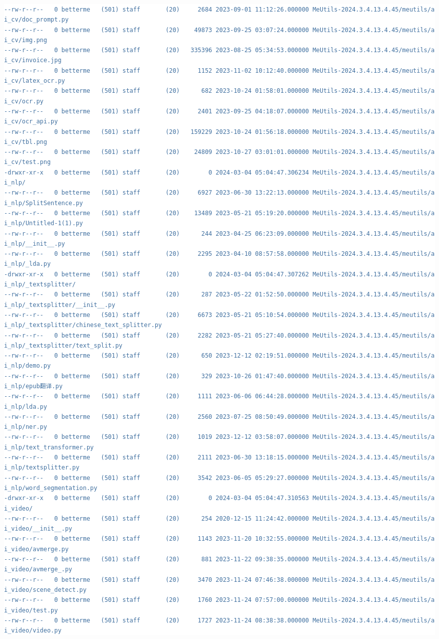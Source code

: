 ```diff
--rw-r--r--   0 betterme   (501) staff       (20)     2684 2023-09-01 11:12:26.000000 MeUtils-2024.3.4.13.4.45/meutils/ai_cv/doc_prompt.py
--rw-r--r--   0 betterme   (501) staff       (20)    49873 2023-09-25 03:07:24.000000 MeUtils-2024.3.4.13.4.45/meutils/ai_cv/img.png
--rw-r--r--   0 betterme   (501) staff       (20)   335396 2023-08-25 05:34:53.000000 MeUtils-2024.3.4.13.4.45/meutils/ai_cv/invoice.jpg
--rw-r--r--   0 betterme   (501) staff       (20)     1152 2023-11-02 10:12:40.000000 MeUtils-2024.3.4.13.4.45/meutils/ai_cv/latex_ocr.py
--rw-r--r--   0 betterme   (501) staff       (20)      682 2023-10-24 01:58:01.000000 MeUtils-2024.3.4.13.4.45/meutils/ai_cv/ocr.py
--rw-r--r--   0 betterme   (501) staff       (20)     2401 2023-09-25 04:18:07.000000 MeUtils-2024.3.4.13.4.45/meutils/ai_cv/ocr_api.py
--rw-r--r--   0 betterme   (501) staff       (20)   159229 2023-10-24 01:56:18.000000 MeUtils-2024.3.4.13.4.45/meutils/ai_cv/tbl.png
--rw-r--r--   0 betterme   (501) staff       (20)    24809 2023-10-27 03:01:01.000000 MeUtils-2024.3.4.13.4.45/meutils/ai_cv/test.png
-drwxr-xr-x   0 betterme   (501) staff       (20)        0 2024-03-04 05:04:47.306234 MeUtils-2024.3.4.13.4.45/meutils/ai_nlp/
--rw-r--r--   0 betterme   (501) staff       (20)     6927 2023-06-30 13:22:13.000000 MeUtils-2024.3.4.13.4.45/meutils/ai_nlp/SplitSentence.py
--rw-r--r--   0 betterme   (501) staff       (20)    13489 2023-05-21 05:19:20.000000 MeUtils-2024.3.4.13.4.45/meutils/ai_nlp/Untitled-1(1).py
--rw-r--r--   0 betterme   (501) staff       (20)      244 2023-04-25 06:23:09.000000 MeUtils-2024.3.4.13.4.45/meutils/ai_nlp/__init__.py
--rw-r--r--   0 betterme   (501) staff       (20)     2295 2023-04-10 08:57:58.000000 MeUtils-2024.3.4.13.4.45/meutils/ai_nlp/_lda.py
-drwxr-xr-x   0 betterme   (501) staff       (20)        0 2024-03-04 05:04:47.307262 MeUtils-2024.3.4.13.4.45/meutils/ai_nlp/_textsplitter/
--rw-r--r--   0 betterme   (501) staff       (20)      287 2023-05-22 01:52:50.000000 MeUtils-2024.3.4.13.4.45/meutils/ai_nlp/_textsplitter/__init__.py
--rw-r--r--   0 betterme   (501) staff       (20)     6673 2023-05-21 05:10:54.000000 MeUtils-2024.3.4.13.4.45/meutils/ai_nlp/_textsplitter/chinese_text_splitter.py
--rw-r--r--   0 betterme   (501) staff       (20)     2282 2023-05-21 05:27:40.000000 MeUtils-2024.3.4.13.4.45/meutils/ai_nlp/_textsplitter/text_split.py
--rw-r--r--   0 betterme   (501) staff       (20)      650 2023-12-12 02:19:51.000000 MeUtils-2024.3.4.13.4.45/meutils/ai_nlp/demo.py
--rw-r--r--   0 betterme   (501) staff       (20)      329 2023-10-26 01:47:40.000000 MeUtils-2024.3.4.13.4.45/meutils/ai_nlp/epub翻译.py
--rw-r--r--   0 betterme   (501) staff       (20)     1111 2023-06-06 06:44:28.000000 MeUtils-2024.3.4.13.4.45/meutils/ai_nlp/lda.py
--rw-r--r--   0 betterme   (501) staff       (20)     2560 2023-07-25 08:50:49.000000 MeUtils-2024.3.4.13.4.45/meutils/ai_nlp/ner.py
--rw-r--r--   0 betterme   (501) staff       (20)     1019 2023-12-12 03:58:07.000000 MeUtils-2024.3.4.13.4.45/meutils/ai_nlp/text_transformer.py
--rw-r--r--   0 betterme   (501) staff       (20)     2111 2023-06-30 13:18:15.000000 MeUtils-2024.3.4.13.4.45/meutils/ai_nlp/textsplitter.py
--rw-r--r--   0 betterme   (501) staff       (20)     3542 2023-06-05 05:29:27.000000 MeUtils-2024.3.4.13.4.45/meutils/ai_nlp/word_segmentation.py
-drwxr-xr-x   0 betterme   (501) staff       (20)        0 2024-03-04 05:04:47.310563 MeUtils-2024.3.4.13.4.45/meutils/ai_video/
--rw-r--r--   0 betterme   (501) staff       (20)      254 2020-12-15 11:24:42.000000 MeUtils-2024.3.4.13.4.45/meutils/ai_video/__init__.py
--rw-r--r--   0 betterme   (501) staff       (20)     1143 2023-11-20 10:32:55.000000 MeUtils-2024.3.4.13.4.45/meutils/ai_video/avmerge.py
--rw-r--r--   0 betterme   (501) staff       (20)      881 2023-11-22 09:38:35.000000 MeUtils-2024.3.4.13.4.45/meutils/ai_video/avmerge_.py
--rw-r--r--   0 betterme   (501) staff       (20)     3470 2023-11-24 07:46:38.000000 MeUtils-2024.3.4.13.4.45/meutils/ai_video/scene_detect.py
--rw-r--r--   0 betterme   (501) staff       (20)     1760 2023-11-24 07:57:00.000000 MeUtils-2024.3.4.13.4.45/meutils/ai_video/test.py
--rw-r--r--   0 betterme   (501) staff       (20)     1727 2023-11-24 08:38:38.000000 MeUtils-2024.3.4.13.4.45/meutils/ai_video/video.py
```